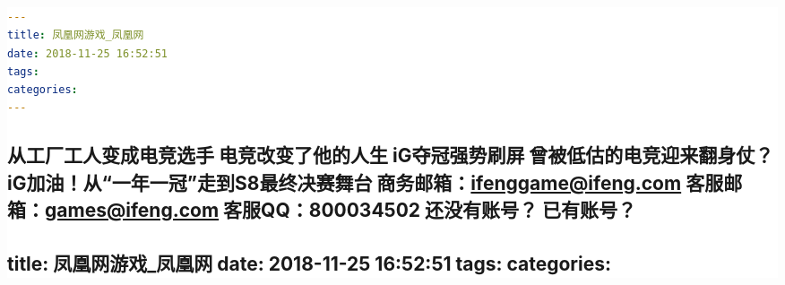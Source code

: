 ```yaml
---
title: 凤凰网游戏_凤凰网
date: 2018-11-25 16:52:51
tags: 
categories: 
---
```

                            

                            
                        
                                    
                                
                                    
                                
                                
                            
                                    
                                
                                
                            
                    
                
                    
                
                    
                
                    
                
                    
                
                    
                
                    
                
                    
                
                    
                
                    
                
                    
                
                    
                
                    
                
                    
                
                    
                
                    
                
                    
                
                    
                
                                
                                
                            
                                
                                
                            
                    
                
                    
                
                    
                
                    
                
从工厂工人变成电竞选手 电竞改变了他的人生
iG夺冠强势刷屏 曾被低估的电竞迎来翻身仗？
iG加油！从“一年一冠”走到S8最终决赛舞台
商务邮箱：ifenggame@ifeng.com
客服邮箱：games@ifeng.com
客服QQ：800034502
还没有账号？
已有账号？
---
title: 凤凰网游戏_凤凰网
date: 2018-11-25 16:52:51
tags: 
categories: 
---
                            